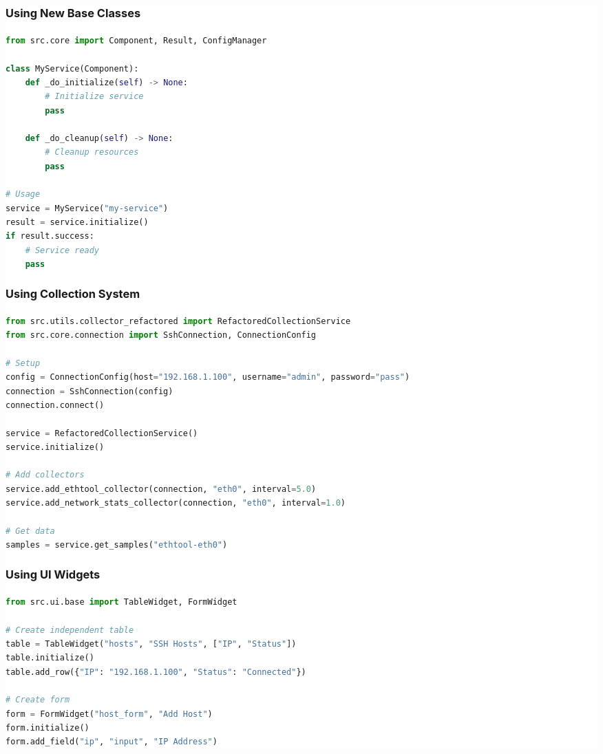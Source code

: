 ### Using New Base Classes
```python
from src.core import Component, Result, ConfigManager

class MyService(Component):
    def _do_initialize(self) -> None:
        # Initialize service
        pass
    
    def _do_cleanup(self) -> None:
        # Cleanup resources
        pass

# Usage
service = MyService("my-service")
result = service.initialize()
if result.success:
    # Service ready
    pass
```

### Using Collection System
```python
from src.utils.collector_refactored import RefactoredCollectionService
from src.core.connection import SshConnection, ConnectionConfig

# Setup
config = ConnectionConfig(host="192.168.1.100", username="admin", password="pass")
connection = SshConnection(config)
connection.connect()

service = RefactoredCollectionService()
service.initialize()

# Add collectors
service.add_ethtool_collector(connection, "eth0", interval=5.0)
service.add_network_stats_collector(connection, "eth0", interval=1.0)

# Get data
samples = service.get_samples("ethtool-eth0")
```

### Using UI Widgets
```python
from src.ui.base import TableWidget, FormWidget

# Create independent table
table = TableWidget("hosts", "SSH Hosts", ["IP", "Status"])
table.initialize()
table.add_row({"IP": "192.168.1.100", "Status": "Connected"})

# Create form
form = FormWidget("host_form", "Add Host")
form.initialize()
form.add_field("ip", "input", "IP Address")
```
